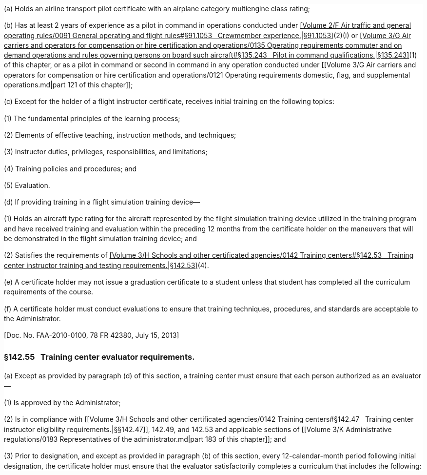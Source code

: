 \(a\) Holds an airline transport pilot certificate with an airplane category multiengine class rating;

\(b\) Has at least 2 years of experience as a pilot in command in operations conducted under [[Volume 2/F Air traffic and general operating rules/0091 General operating and flight rules#§91.1053   Crewmember experience.|§91.1053]](a)(2)(i) or [[Volume 3/G Air carriers and operators for compensation or hire  certification and operations/0135 Operating requirements  commuter and on demand operations and rules governing persons on board such aircraft#§135.243   Pilot in command qualifications.|§135.243]](a)(1) of this chapter, or as a pilot in command or second in command in any operation conducted under [[Volume 3/G Air carriers and operators for compensation or hire  certification and operations/0121 Operating requirements  domestic, flag, and supplemental operations.md|part 121 of this chapter]];

\(c\) Except for the holder of a flight instructor certificate, receives initial training on the following topics:

\(1\) The fundamental principles of the learning process;

\(2\) Elements of effective teaching, instruction methods, and techniques;

\(3\) Instructor duties, privileges, responsibilities, and limitations;

\(4\) Training policies and procedures; and

\(5\) Evaluation.

\(d\) If providing training in a flight simulation training device—

\(1\) Holds an aircraft type rating for the aircraft represented by the flight simulation training device utilized in the training program and have received training and evaluation within the preceding 12 months from the certificate holder on the maneuvers that will be demonstrated in the flight simulation training device; and

\(2\) Satisfies the requirements of [[Volume 3/H Schools and other certificated agencies/0142 Training centers#§142.53   Training center instructor training and testing requirements.|§142.53]](a)(4).

\(e\) A certificate holder may not issue a graduation certificate to a student unless that student has completed all the curriculum requirements of the course.

\(f\) A certificate holder must conduct evaluations to ensure that training techniques, procedures, and standards are acceptable to the Administrator.

\[Doc. No. FAA-2010-0100, 78 FR 42380, July 15, 2013\]

### §142.55   Training center evaluator requirements.

\(a\) Except as provided by paragraph (d) of this section, a training center must ensure that each person authorized as an evaluator—

\(1\) Is approved by the Administrator;

\(2\) Is in compliance with [[Volume 3/H Schools and other certificated agencies/0142 Training centers#§142.47   Training center instructor eligibility requirements.|§§142.47]], 142.49, and 142.53 and applicable sections of [[Volume 3/K Administrative regulations/0183 Representatives of the administrator.md|part 183 of this chapter]]; and

\(3\) Prior to designation, and except as provided in paragraph (b) of this section, every 12-calendar-month period following initial designation, the certificate holder must ensure that the evaluator satisfactorily completes a curriculum that includes the following:
